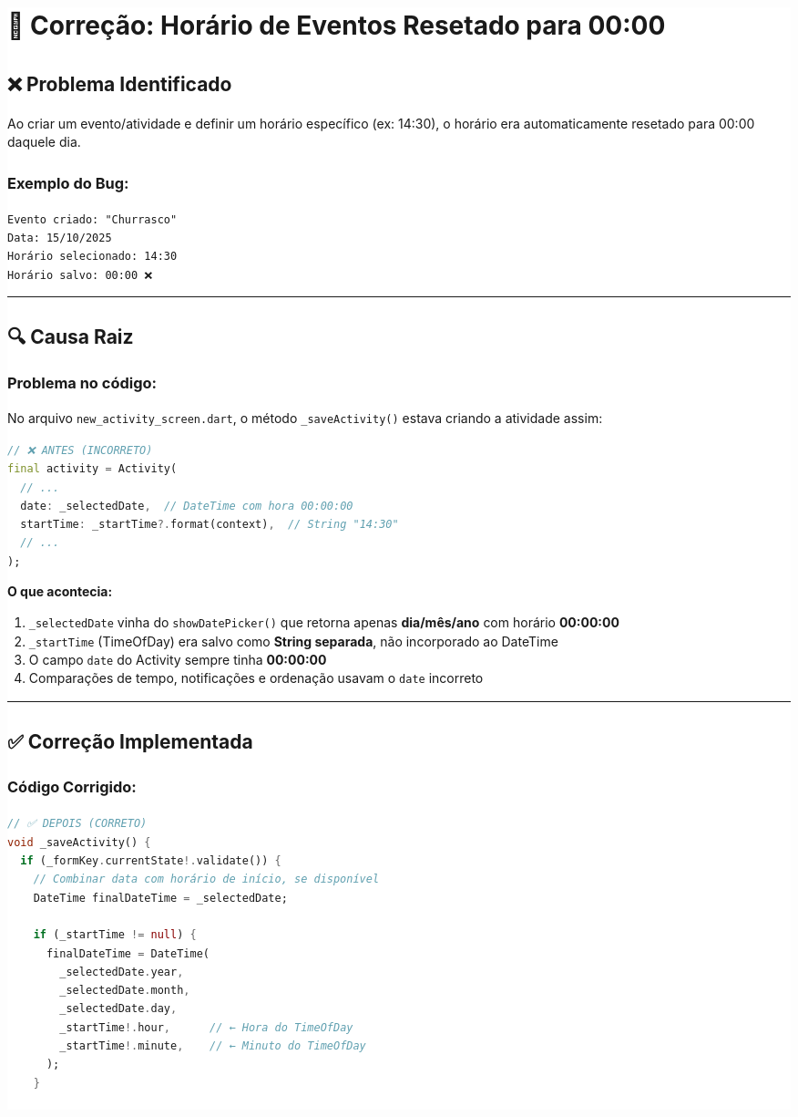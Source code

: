 # 🐛 Correção: Horário de Eventos Resetado para 00:00

## ❌ **Problema Identificado**

Ao criar um evento/atividade e definir um horário específico (ex: 14:30), o horário era automaticamente resetado para 00:00 daquele dia.

### **Exemplo do Bug:**
```
Evento criado: "Churrasco" 
Data: 15/10/2025
Horário selecionado: 14:30
Horário salvo: 00:00 ❌
```

---

## 🔍 **Causa Raiz**

### **Problema no código:**

No arquivo `new_activity_screen.dart`, o método `_saveActivity()` estava criando a atividade assim:

```dart
// ❌ ANTES (INCORRETO)
final activity = Activity(
  // ...
  date: _selectedDate,  // DateTime com hora 00:00:00
  startTime: _startTime?.format(context),  // String "14:30"
  // ...
);
```

**O que acontecia:**
1. `_selectedDate` vinha do `showDatePicker()` que retorna apenas **dia/mês/ano** com horário **00:00:00**
2. `_startTime` (TimeOfDay) era salvo como **String separada**, não incorporado ao DateTime
3. O campo `date` do Activity sempre tinha **00:00:00**
4. Comparações de tempo, notificações e ordenação usavam o `date` incorreto

---

## ✅ **Correção Implementada**

### **Código Corrigido:**

```dart
// ✅ DEPOIS (CORRETO)
void _saveActivity() {
  if (_formKey.currentState!.validate()) {
    // Combinar data com horário de início, se disponível
    DateTime finalDateTime = _selectedDate;
    
    if (_startTime != null) {
      finalDateTime = DateTime(
        _selectedDate.year,
        _selectedDate.month,
        _selectedDate.day,
        _startTime!.hour,      // ← Hora do TimeOfDay
        _startTime!.minute,    // ← Minuto do TimeOfDay
      );
    }
    
```